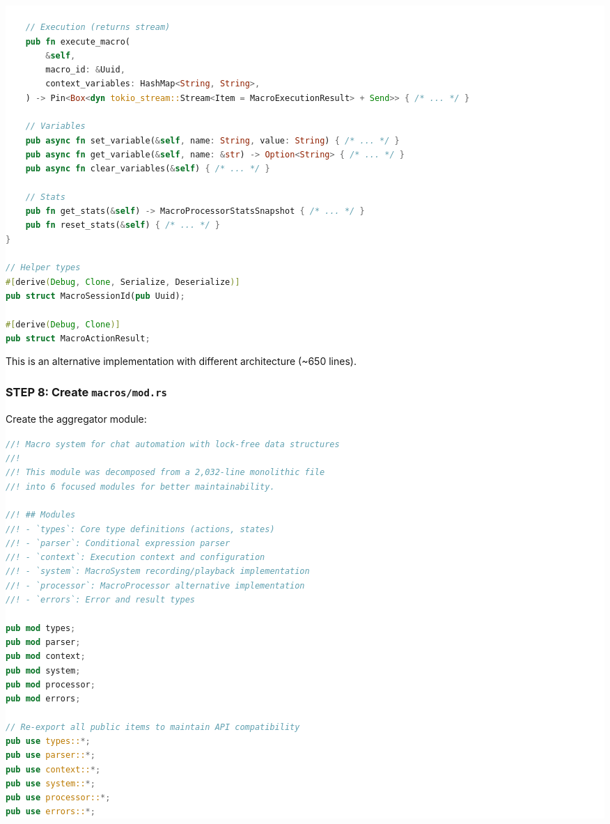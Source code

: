 ```rust
    
    // Execution (returns stream)
    pub fn execute_macro(
        &self,
        macro_id: &Uuid,
        context_variables: HashMap<String, String>,
    ) -> Pin<Box<dyn tokio_stream::Stream<Item = MacroExecutionResult> + Send>> { /* ... */ }
    
    // Variables
    pub async fn set_variable(&self, name: String, value: String) { /* ... */ }
    pub async fn get_variable(&self, name: &str) -> Option<String> { /* ... */ }
    pub async fn clear_variables(&self) { /* ... */ }
    
    // Stats
    pub fn get_stats(&self) -> MacroProcessorStatsSnapshot { /* ... */ }
    pub fn reset_stats(&self) { /* ... */ }
}

// Helper types
#[derive(Debug, Clone, Serialize, Deserialize)]
pub struct MacroSessionId(pub Uuid);

#[derive(Debug, Clone)]
pub struct MacroActionResult;
```

This is an alternative implementation with different architecture (~650 lines).

### STEP 8: Create `macros/mod.rs`

Create the aggregator module:

```rust
//! Macro system for chat automation with lock-free data structures
//!
//! This module was decomposed from a 2,032-line monolithic file
//! into 6 focused modules for better maintainability.

//! ## Modules
//! - `types`: Core type definitions (actions, states)
//! - `parser`: Conditional expression parser
//! - `context`: Execution context and configuration
//! - `system`: MacroSystem recording/playback implementation
//! - `processor`: MacroProcessor alternative implementation
//! - `errors`: Error and result types

pub mod types;
pub mod parser;
pub mod context;
pub mod system;
pub mod processor;
pub mod errors;

// Re-export all public items to maintain API compatibility
pub use types::*;
pub use parser::*;
pub use context::*;
pub use system::*;
pub use processor::*;
pub use errors::*;
```
